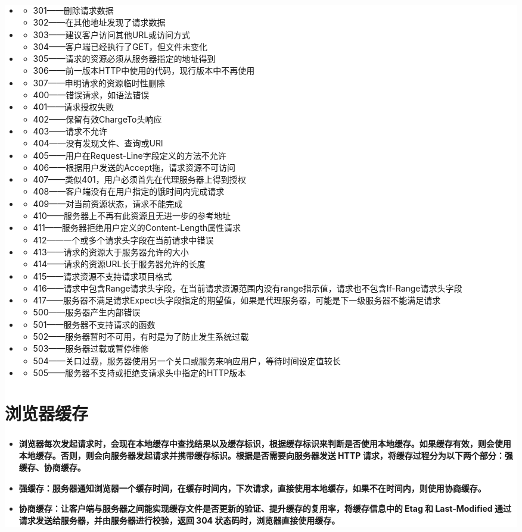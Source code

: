 - - 301——删除请求数据
  - 302——在其他地址发现了请求数据

- - 303——建议客户访问其他URL或访问方式
  - 304——客户端已经执行了GET，但文件未变化

- - 305——请求的资源必须从服务器指定的地址得到
  - 306——前一版本HTTP中使用的代码，现行版本中不再使用

- - 307——申明请求的资源临时性删除
  - 400——错误请求，如语法错误

- - 401——请求授权失败
  - 402——保留有效ChargeTo头响应

- - 403——请求不允许
  - 404——没有发现文件、查询或URl

- - 405——用户在Request-Line字段定义的方法不允许
  - 406——根据用户发送的Accept拖，请求资源不可访问

- - 407——类似401，用户必须首先在代理服务器上得到授权
  - 408——客户端没有在用户指定的饿时间内完成请求

- - 409——对当前资源状态，请求不能完成
  - 410——服务器上不再有此资源且无进一步的参考地址

- - 411——服务器拒绝用户定义的Content-Length属性请求
  - 412——一个或多个请求头字段在当前请求中错误

- - 413——请求的资源大于服务器允许的大小
  - 414——请求的资源URL长于服务器允许的长度

- - 415——请求资源不支持请求项目格式
  - 416——请求中包含Range请求头字段，在当前请求资源范围内没有range指示值，请求也不包含If-Range请求头字段

- - 417——服务器不满足请求Expect头字段指定的期望值，如果是代理服务器，可能是下一级服务器不能满足请求
  - 500——服务器产生内部错误

- - 501——服务器不支持请求的函数
  - 502——服务器暂时不可用，有时是为了防止发生系统过载

- - 503——服务器过载或暂停维修
  - 504——关口过载，服务器使用另一个关口或服务来响应用户，等待时间设定值较长

- - 505——服务器不支持或拒绝支请求头中指定的HTTP版本



# 浏览器缓存

- **浏览器每次发起请求时，会现在本地缓存中查找结果以及缓存标识，根据缓存标识来判断是否使用本地缓存。如果缓存有效，则会使用本地缓存。否则，则会向服务器发起请求并携带缓存标识。根据是否需要向服务器发送 HTTP 请求，将缓存过程分为以下两个部分：强缓存、协商缓存。**
- **强缓存：服务器通知浏览器一个缓存时间，在缓存时间内，下次请求，直接使用本地缓存，如果不在时间内，则使用协商缓存。**

- **协商缓存：让客户端与服务器之间能实现缓存文件是否更新的验证、提升缓存的复用率，将缓存信息中的 Etag 和 Last-Modified 通过请求发送给服务器，并由服务器进行校验，返回 304 状态码时，浏览器直接使用缓存。**

